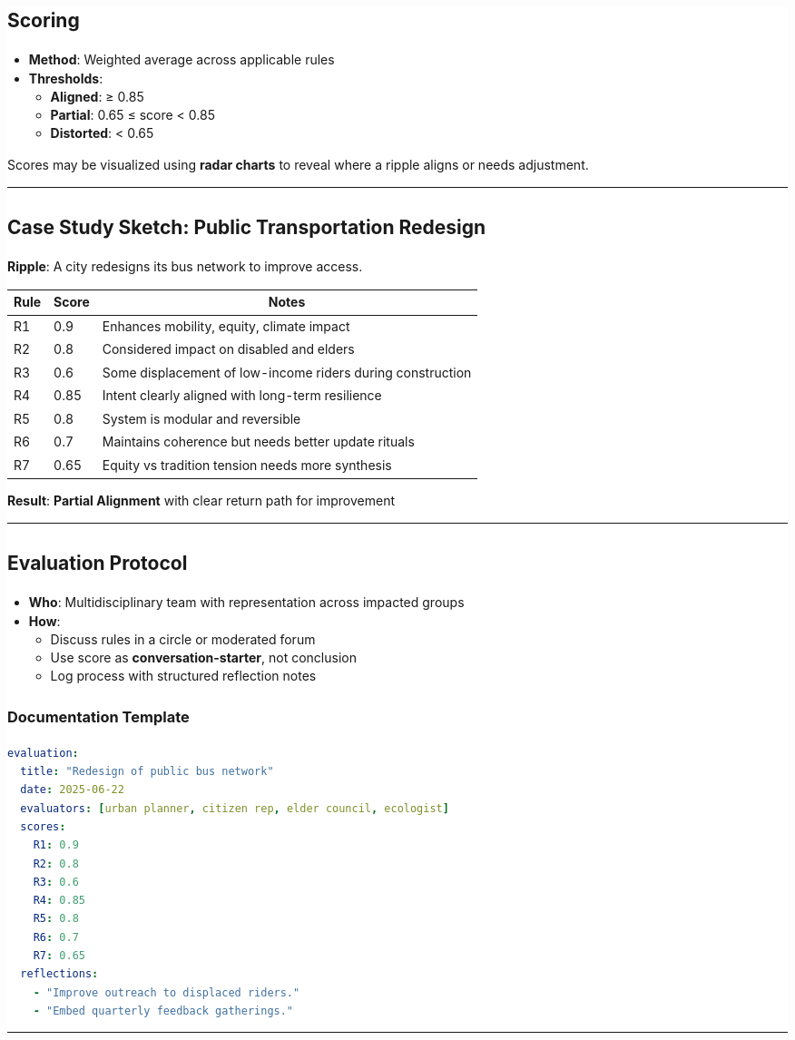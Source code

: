 
## Scoring

- **Method**: Weighted average across applicable rules
- **Thresholds**:
  - **Aligned**: ≥ 0.85
  - **Partial**: 0.65 ≤ score < 0.85
  - **Distorted**: < 0.65

Scores may be visualized using **radar charts** to reveal where a ripple aligns or needs adjustment.

---

## Case Study Sketch: Public Transportation Redesign

**Ripple**: A city redesigns its bus network to improve access.

| Rule | Score | Notes |
|------|-------|-------|
| R1   | 0.9   | Enhances mobility, equity, climate impact |
| R2   | 0.8   | Considered impact on disabled and elders |
| R3   | 0.6   | Some displacement of low-income riders during construction |
| R4   | 0.85  | Intent clearly aligned with long-term resilience |
| R5   | 0.8   | System is modular and reversible |
| R6   | 0.7   | Maintains coherence but needs better update rituals |
| R7   | 0.65  | Equity vs tradition tension needs more synthesis |

**Result**: **Partial Alignment** with clear return path for improvement

---

## Evaluation Protocol

- **Who**: Multidisciplinary team with representation across impacted groups
- **How**:
  - Discuss rules in a circle or moderated forum
  - Use score as **conversation-starter**, not conclusion
  - Log process with structured reflection notes

### Documentation Template
```yaml
evaluation:
  title: "Redesign of public bus network"
  date: 2025-06-22
  evaluators: [urban planner, citizen rep, elder council, ecologist]
  scores:
    R1: 0.9
    R2: 0.8
    R3: 0.6
    R4: 0.85
    R5: 0.8
    R6: 0.7
    R7: 0.65
  reflections:
    - "Improve outreach to displaced riders."
    - "Embed quarterly feedback gatherings."
```

---
